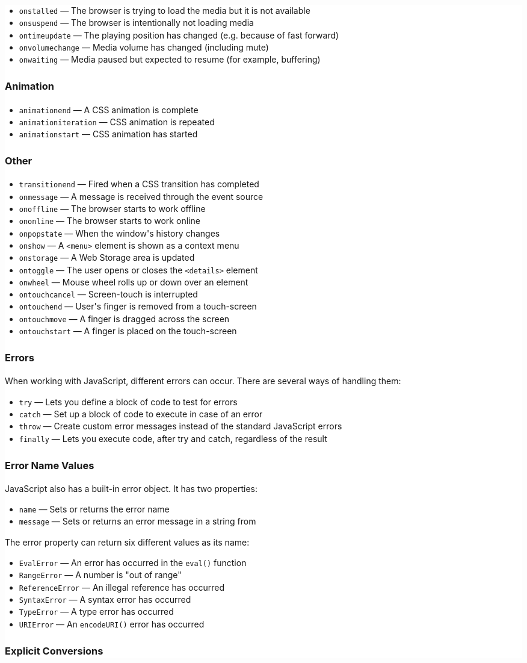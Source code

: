 - `onstalled` — The browser is trying to load the media but it is not available
- `onsuspend` — The browser is intentionally not loading media
- `ontimeupdate` — The playing position has changed (e.g. because of fast forward)
- `onvolumechange` — Media volume has changed (including mute)
- `onwaiting` — Media paused but expected to resume (for example, buffering)

### Animation

- `animationend` — A CSS animation is complete
- `animationiteration` — CSS animation is repeated
- `animationstart` — CSS animation has started

### Other

- `transitionend` — Fired when a CSS transition has completed
- `onmessage` — A message is received through the event source
- `onoffline` — The browser starts to work offline
- `ononline` — The browser starts to work online
- `onpopstate` — When the window's history changes
- `onshow` — A `<menu>` element is shown as a context menu
- `onstorage` — A Web Storage area is updated
- `ontoggle` — The user opens or closes the `<details>` element
- `onwheel` — Mouse wheel rolls up or down over an element
- `ontouchcancel` — Screen-touch is interrupted
- `ontouchend` — User's finger is removed from a touch-screen
- `ontouchmove` — A finger is dragged across the screen
- `ontouchstart` — A finger is placed on the touch-screen

### Errors

When working with JavaScript, different errors can occur. There are several ways of handling them:

- `try` — Lets you define a block of code to test for errors
- `catch` — Set up a block of code to execute in case of an error
- `throw` — Create custom error messages instead of the standard JavaScript errors
- `finally` — Lets you execute code, after try and catch, regardless of the result

### Error Name Values

JavaScript also has a built-in error object. It has two properties:

- `name` — Sets or returns the error name
- `message` — Sets or returns an error message in a string from

The error property can return six different values as its name:

- `EvalError` — An error has occurred in the `eval()` function
- `RangeError` — A number is "out of range"
- `ReferenceError` — An illegal reference has occurred
- `SyntaxError` — A syntax error has occurred
- `TypeError` — A type error has occurred
- `URIError` — An `encodeURI()` error has occurred

### Explicit Conversions
